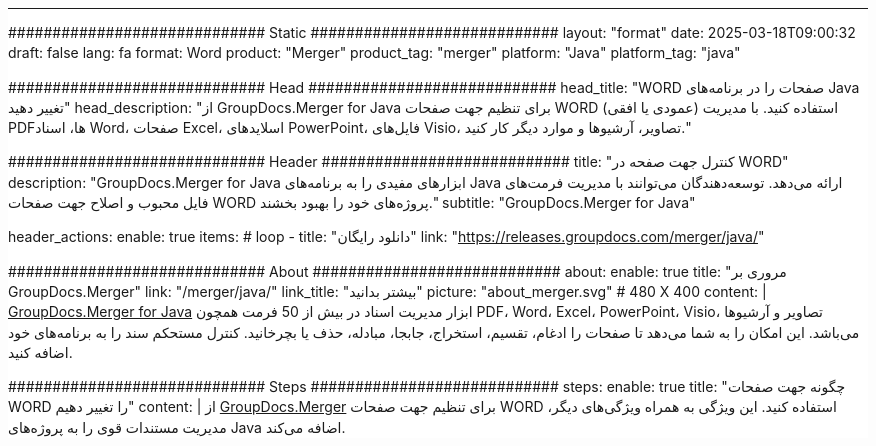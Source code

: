 
---
############################# Static ############################
layout: "format"
date:  2025-03-18T09:00:32
draft: false
lang: fa
format: Word
product: "Merger"
product_tag: "merger"
platform: "Java"
platform_tag: "java"

############################# Head ############################
head_title: "WORD صفحات را در برنامه‌های Java تغییر دهید"
head_description: "از GroupDocs.Merger for Java برای تنظیم جهت صفحات WORD (عمودی یا افقی) استفاده کنید. با مدیریت PDFها، اسناد Word، صفحات Excel، اسلایدهای PowerPoint، فایل‌های Visio، تصاویر، آرشیوها و موارد دیگر کار کنید."

############################# Header ############################
title: "کنترل جهت صفحه در WORD" 
description: "GroupDocs.Merger for Java ابزارهای مفیدی را به برنامه‌های Java ارائه می‌دهد. توسعه‌دهندگان می‌توانند با مدیریت فرمت‌های فایل محبوب و اصلاح جهت صفحات WORD پروژه‌های خود را بهبود بخشند."
subtitle: "GroupDocs.Merger for Java" 

header_actions:
  enable: true
  items:
    #  loop
    - title: "دانلود رایگان"
      link: "https://releases.groupdocs.com/merger/java/"
      
############################# About ############################
about:
    enable: true
    title: "مروری بر GroupDocs.Merger"
    link: "/merger/java/"
    link_title: "بیشتر بدانید"
    picture: "about_merger.svg" # 480 X 400
    content: |
       [GroupDocs.Merger for Java](/merger/java/) ابزار مدیریت اسناد در بیش از 50 فرمت همچون PDF، Word، Excel، PowerPoint، Visio، تصاویر و آرشیوها می‌باشد. این امکان را به شما می‌دهد تا صفحات را ادغام، تقسیم، استخراج، جابجا، مبادله، حذف یا بچرخانید. کنترل مستحکم سند را به برنامه‌های خود اضافه کنید.

############################# Steps ############################
steps:
    enable: true
    title: "چگونه جهت صفحات WORD را تغییر دهیم"
    content: |
      از [GroupDocs.Merger](/merger/java/) برای تنظیم جهت صفحات WORD استفاده کنید. این ویژگی به همراه ویژگی‌های دیگر، مدیریت مستندات قوی را به پروژه‌های Java اضافه می‌کند.
      